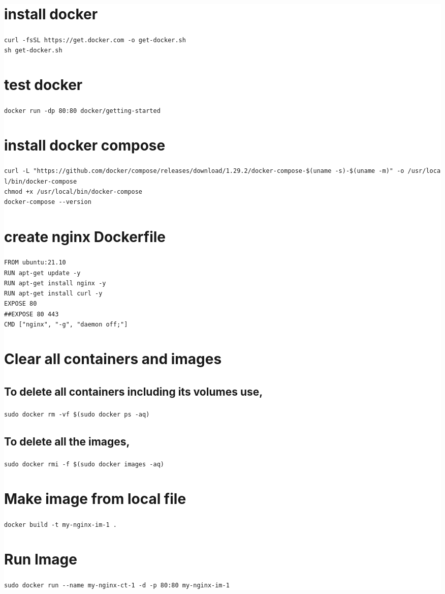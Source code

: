 
# install docker

    curl -fsSL https://get.docker.com -o get-docker.sh
    sh get-docker.sh
    
# test docker

    docker run -dp 80:80 docker/getting-started

# install docker compose

    curl -L "https://github.com/docker/compose/releases/download/1.29.2/docker-compose-$(uname -s)-$(uname -m)" -o /usr/local/bin/docker-compose
    chmod +x /usr/local/bin/docker-compose
    docker-compose --version

# create nginx Dockerfile
    
    FROM ubuntu:21.10
    RUN apt-get update -y 
    RUN apt-get install nginx -y
    RUN apt-get install curl -y
    EXPOSE 80
    ##EXPOSE 80 443
    CMD ["nginx", "-g", "daemon off;"]

# Clear all containers and images

## To delete all containers including its volumes use,

    sudo docker rm -vf $(sudo docker ps -aq)

## To delete all the images,

    sudo docker rmi -f $(sudo docker images -aq)


# Make image from local file

    docker build -t my-nginx-im-1 .
    
# Run Image

    sudo docker run --name my-nginx-ct-1 -d -p 80:80 my-nginx-im-1
